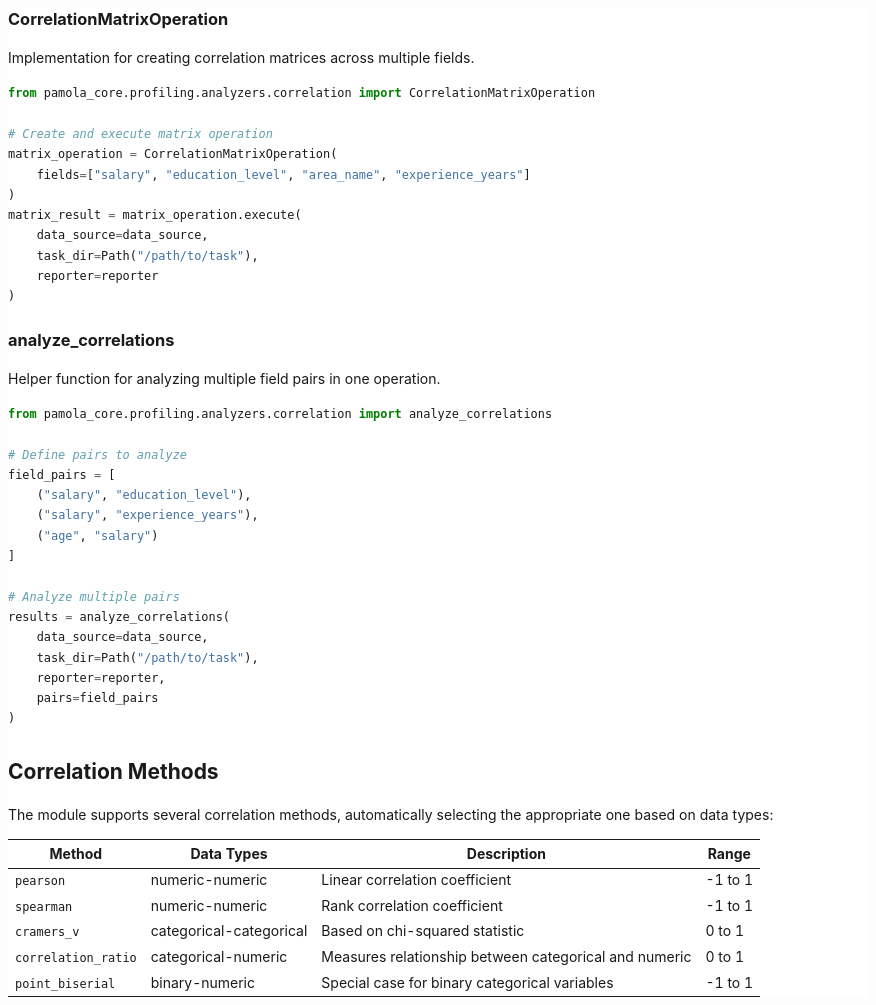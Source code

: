 ### CorrelationMatrixOperation

Implementation for creating correlation matrices across multiple fields.

```python
from pamola_core.profiling.analyzers.correlation import CorrelationMatrixOperation

# Create and execute matrix operation
matrix_operation = CorrelationMatrixOperation(
    fields=["salary", "education_level", "area_name", "experience_years"]
)
matrix_result = matrix_operation.execute(
    data_source=data_source,
    task_dir=Path("/path/to/task"),
    reporter=reporter
)
```

### analyze_correlations

Helper function for analyzing multiple field pairs in one operation.

```python
from pamola_core.profiling.analyzers.correlation import analyze_correlations

# Define pairs to analyze
field_pairs = [
    ("salary", "education_level"),
    ("salary", "experience_years"),
    ("age", "salary")
]

# Analyze multiple pairs
results = analyze_correlations(
    data_source=data_source,
    task_dir=Path("/path/to/task"),
    reporter=reporter,
    pairs=field_pairs
)
```

## Correlation Methods

The module supports several correlation methods, automatically selecting the appropriate one based on data types:

| Method | Data Types | Description | Range |
|--------|------------|-------------|-------|
| `pearson` | numeric-numeric | Linear correlation coefficient | -1 to 1 |
| `spearman` | numeric-numeric | Rank correlation coefficient | -1 to 1 |
| `cramers_v` | categorical-categorical | Based on chi-squared statistic | 0 to 1 |
| `correlation_ratio` | categorical-numeric | Measures relationship between categorical and numeric | 0 to 1 |
| `point_biserial` | binary-numeric | Special case for binary categorical variables | -1 to 1 |
